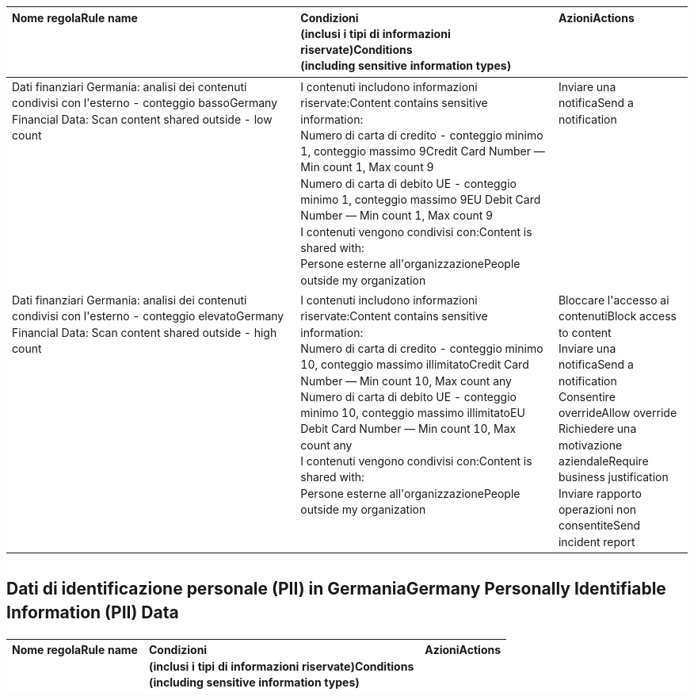 |<span data-ttu-id="dbd1d-484">**Nome regola**</span><span class="sxs-lookup"><span data-stu-id="dbd1d-484">**Rule name**</span></span>|<span data-ttu-id="dbd1d-485">**Condizioni  <br/> (inclusi i tipi di informazioni riservate)**</span><span class="sxs-lookup"><span data-stu-id="dbd1d-485">**Conditions  <br/> (including sensitive information types)**</span></span>|<span data-ttu-id="dbd1d-486">**Azioni**</span><span class="sxs-lookup"><span data-stu-id="dbd1d-486">**Actions**</span></span>|
|:-----|:-----|:-----|
|<span data-ttu-id="dbd1d-487">Dati finanziari Germania: analisi dei contenuti condivisi con l'esterno - conteggio basso</span><span class="sxs-lookup"><span data-stu-id="dbd1d-487">Germany Financial Data: Scan content shared outside - low count</span></span>  <br/> | <span data-ttu-id="dbd1d-488">I contenuti includono informazioni riservate:</span><span class="sxs-lookup"><span data-stu-id="dbd1d-488">Content contains sensitive information:</span></span>  <br/>  <span data-ttu-id="dbd1d-489">Numero di carta di credito - conteggio minimo 1, conteggio massimo 9</span><span class="sxs-lookup"><span data-stu-id="dbd1d-489">Credit Card Number — Min count 1, Max count 9</span></span>  <br/>  <span data-ttu-id="dbd1d-490">Numero di carta di debito UE - conteggio minimo 1, conteggio massimo 9</span><span class="sxs-lookup"><span data-stu-id="dbd1d-490">EU Debit Card Number — Min count 1, Max count 9</span></span>  <br/>  <span data-ttu-id="dbd1d-491">I contenuti vengono condivisi con:</span><span class="sxs-lookup"><span data-stu-id="dbd1d-491">Content is shared with:</span></span>  <br/>  <span data-ttu-id="dbd1d-492">Persone esterne all'organizzazione</span><span class="sxs-lookup"><span data-stu-id="dbd1d-492">People outside my organization</span></span>  <br/> |<span data-ttu-id="dbd1d-493">Inviare una notifica</span><span class="sxs-lookup"><span data-stu-id="dbd1d-493">Send a notification</span></span>  <br/> |
|<span data-ttu-id="dbd1d-494">Dati finanziari Germania: analisi dei contenuti condivisi con l'esterno - conteggio elevato</span><span class="sxs-lookup"><span data-stu-id="dbd1d-494">Germany Financial Data: Scan content shared outside - high count</span></span>  <br/> | <span data-ttu-id="dbd1d-495">I contenuti includono informazioni riservate:</span><span class="sxs-lookup"><span data-stu-id="dbd1d-495">Content contains sensitive information:</span></span>  <br/>  <span data-ttu-id="dbd1d-496">Numero di carta di credito - conteggio minimo 10, conteggio massimo illimitato</span><span class="sxs-lookup"><span data-stu-id="dbd1d-496">Credit Card Number — Min count 10, Max count any</span></span>  <br/>  <span data-ttu-id="dbd1d-497">Numero di carta di debito UE - conteggio minimo 10, conteggio massimo illimitato</span><span class="sxs-lookup"><span data-stu-id="dbd1d-497">EU Debit Card Number — Min count 10, Max count any</span></span>  <br/>  <span data-ttu-id="dbd1d-498">I contenuti vengono condivisi con:</span><span class="sxs-lookup"><span data-stu-id="dbd1d-498">Content is shared with:</span></span>  <br/>  <span data-ttu-id="dbd1d-499">Persone esterne all'organizzazione</span><span class="sxs-lookup"><span data-stu-id="dbd1d-499">People outside my organization</span></span>  <br/> | <span data-ttu-id="dbd1d-500">Bloccare l'accesso ai contenuti</span><span class="sxs-lookup"><span data-stu-id="dbd1d-500">Block access to content</span></span>  <br/>  <span data-ttu-id="dbd1d-501">Inviare una notifica</span><span class="sxs-lookup"><span data-stu-id="dbd1d-501">Send a notification</span></span>  <br/>  <span data-ttu-id="dbd1d-502">Consentire override</span><span class="sxs-lookup"><span data-stu-id="dbd1d-502">Allow override</span></span>  <br/>  <span data-ttu-id="dbd1d-503">Richiedere una motivazione aziendale</span><span class="sxs-lookup"><span data-stu-id="dbd1d-503">Require business justification</span></span>  <br/>  <span data-ttu-id="dbd1d-504">Inviare rapporto operazioni non consentite</span><span class="sxs-lookup"><span data-stu-id="dbd1d-504">Send incident report</span></span>  <br/> |
   
## <a name="germany-personally-identifiable-information-pii-data"></a><span data-ttu-id="dbd1d-505">Dati di identificazione personale (PII) in Germania</span><span class="sxs-lookup"><span data-stu-id="dbd1d-505">Germany Personally Identifiable Information (PII) Data</span></span>

|<span data-ttu-id="dbd1d-506">**Nome regola**</span><span class="sxs-lookup"><span data-stu-id="dbd1d-506">**Rule name**</span></span>|<span data-ttu-id="dbd1d-507">**Condizioni  <br/> (inclusi i tipi di informazioni riservate)**</span><span class="sxs-lookup"><span data-stu-id="dbd1d-507">**Conditions  <br/> (including sensitive information types)**</span></span>|<span data-ttu-id="dbd1d-508">**Azioni**</span><span class="sxs-lookup"><span data-stu-id="dbd1d-508">**Actions**</span></span>|
|:-----|:-----|:-----|
